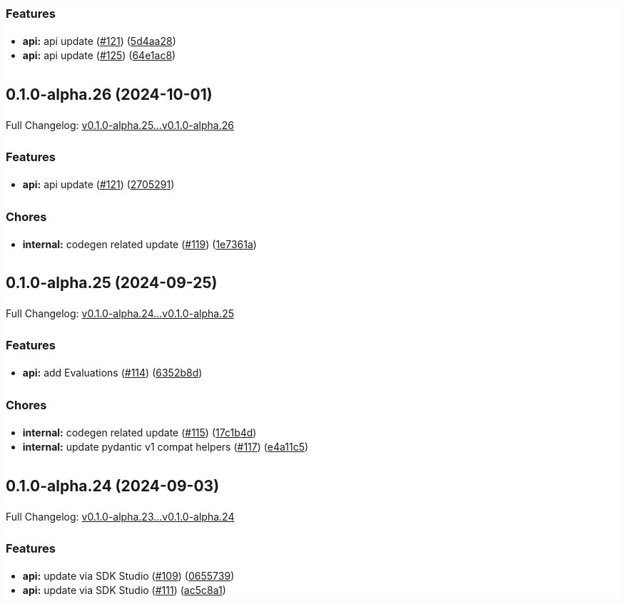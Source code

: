 ### Features

* **api:** api update ([#121](https://github.com/Pay-i/pay-i-python/issues/121)) ([5d4aa28](https://github.com/Pay-i/pay-i-python/commit/5d4aa28bde2fa653fb5c99081758d8c06de572ea))
* **api:** api update ([#125](https://github.com/Pay-i/pay-i-python/issues/125)) ([64e1ac8](https://github.com/Pay-i/pay-i-python/commit/64e1ac8e641917f23998c95fc9ce717484dc826f))

## 0.1.0-alpha.26 (2024-10-01)

Full Changelog: [v0.1.0-alpha.25...v0.1.0-alpha.26](https://github.com/Pay-i/pay-i-python/compare/v0.1.0-alpha.25...v0.1.0-alpha.26)

### Features

* **api:** api update ([#121](https://github.com/Pay-i/pay-i-python/issues/121)) ([2705291](https://github.com/Pay-i/pay-i-python/commit/27052910f37169c45456fc2a752a8525eb858d4e))


### Chores

* **internal:** codegen related update ([#119](https://github.com/Pay-i/pay-i-python/issues/119)) ([1e7361a](https://github.com/Pay-i/pay-i-python/commit/1e7361a69e9751e834bb32a450624324aa27c646))

## 0.1.0-alpha.25 (2024-09-25)

Full Changelog: [v0.1.0-alpha.24...v0.1.0-alpha.25](https://github.com/Pay-i/pay-i-python/compare/v0.1.0-alpha.24...v0.1.0-alpha.25)

### Features

* **api:** add Evaluations ([#114](https://github.com/Pay-i/pay-i-python/issues/114)) ([6352b8d](https://github.com/Pay-i/pay-i-python/commit/6352b8d8d69a8e2d636e7fd43745dae02b8c7fc9))


### Chores

* **internal:** codegen related update ([#115](https://github.com/Pay-i/pay-i-python/issues/115)) ([17c1b4d](https://github.com/Pay-i/pay-i-python/commit/17c1b4d89f6b54d87bc9e8dbceea2d6f4bd4f30a))
* **internal:** update pydantic v1 compat helpers ([#117](https://github.com/Pay-i/pay-i-python/issues/117)) ([e4a11c5](https://github.com/Pay-i/pay-i-python/commit/e4a11c5d2ad7baf3920d5608d07a31d9649ff570))

## 0.1.0-alpha.24 (2024-09-03)

Full Changelog: [v0.1.0-alpha.23...v0.1.0-alpha.24](https://github.com/Pay-i/pay-i-python/compare/v0.1.0-alpha.23...v0.1.0-alpha.24)

### Features

* **api:** update via SDK Studio ([#109](https://github.com/Pay-i/pay-i-python/issues/109)) ([0655739](https://github.com/Pay-i/pay-i-python/commit/0655739af5c05d7dc0a906cba9c9ca6981c5c5c4))
* **api:** update via SDK Studio ([#111](https://github.com/Pay-i/pay-i-python/issues/111)) ([ac5c8a1](https://github.com/Pay-i/pay-i-python/commit/ac5c8a15234a1894d05e71bf7242ccaaa8ce81a7))
